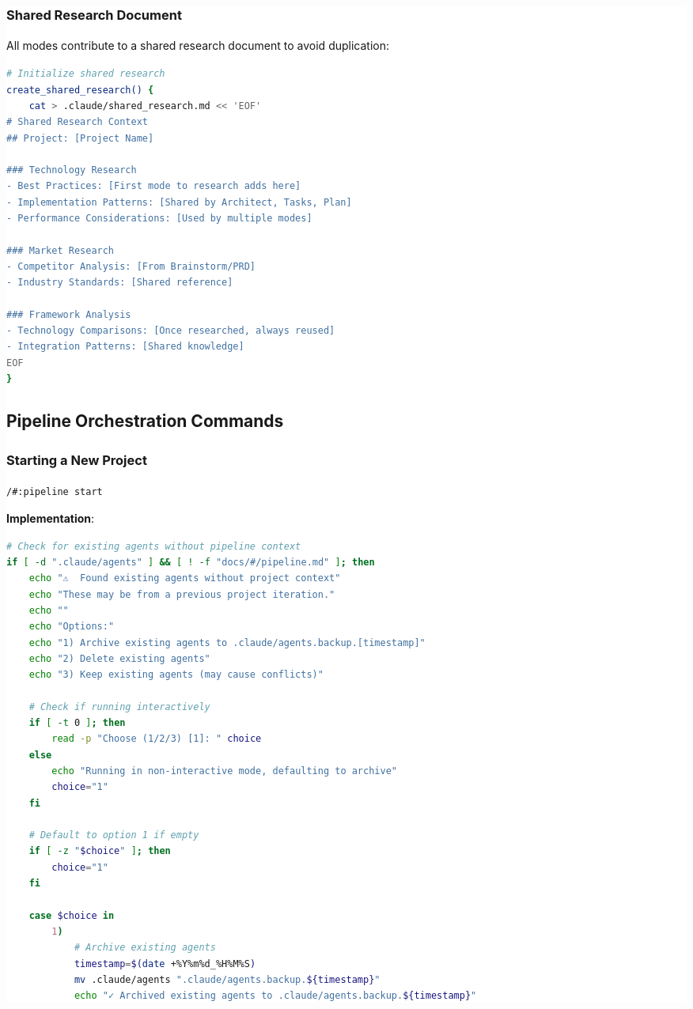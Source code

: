 
### Shared Research Document
All modes contribute to a shared research document to avoid duplication:
```bash
# Initialize shared research
create_shared_research() {
    cat > .claude/shared_research.md << 'EOF'
# Shared Research Context
## Project: [Project Name]

### Technology Research
- Best Practices: [First mode to research adds here]
- Implementation Patterns: [Shared by Architect, Tasks, Plan]
- Performance Considerations: [Used by multiple modes]

### Market Research
- Competitor Analysis: [From Brainstorm/PRD]
- Industry Standards: [Shared reference]

### Framework Analysis
- Technology Comparisons: [Once researched, always reused]
- Integration Patterns: [Shared knowledge]
EOF
}
```

## Pipeline Orchestration Commands

### Starting a New Project
```markdown
/#:pipeline start
```
**Implementation**:
```bash
# Check for existing agents without pipeline context
if [ -d ".claude/agents" ] && [ ! -f "docs/#/pipeline.md" ]; then
    echo "⚠️  Found existing agents without project context"
    echo "These may be from a previous project iteration."
    echo ""
    echo "Options:"
    echo "1) Archive existing agents to .claude/agents.backup.[timestamp]"
    echo "2) Delete existing agents" 
    echo "3) Keep existing agents (may cause conflicts)"
    
    # Check if running interactively
    if [ -t 0 ]; then
        read -p "Choose (1/2/3) [1]: " choice
    else
        echo "Running in non-interactive mode, defaulting to archive"
        choice="1"
    fi
    
    # Default to option 1 if empty
    if [ -z "$choice" ]; then
        choice="1"
    fi
    
    case $choice in
        1)
            # Archive existing agents
            timestamp=$(date +%Y%m%d_%H%M%S)
            mv .claude/agents ".claude/agents.backup.${timestamp}"
            echo "✓ Archived existing agents to .claude/agents.backup.${timestamp}"
```